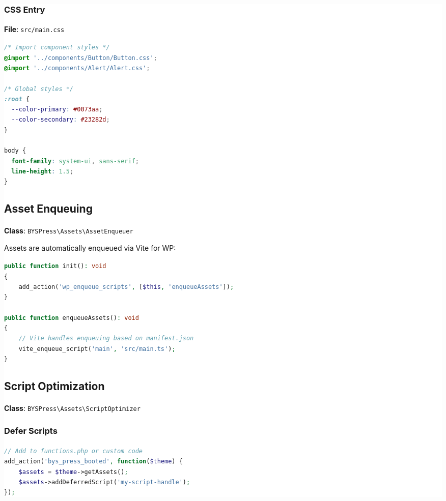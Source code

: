 ### CSS Entry

**File**: `src/main.css`

```css
/* Import component styles */
@import '../components/Button/Button.css';
@import '../components/Alert/Alert.css';

/* Global styles */
:root {
  --color-primary: #0073aa;
  --color-secondary: #23282d;
}

body {
  font-family: system-ui, sans-serif;
  line-height: 1.5;
}
```

## Asset Enqueuing

**Class**: `BYSPress\Assets\AssetEnqueuer`

Assets are automatically enqueued via Vite for WP:

```php
public function init(): void
{
    add_action('wp_enqueue_scripts', [$this, 'enqueueAssets']);
}

public function enqueueAssets(): void
{
    // Vite handles enqueuing based on manifest.json
    vite_enqueue_script('main', 'src/main.ts');
}
```

## Script Optimization

**Class**: `BYSPress\Assets\ScriptOptimizer`

### Defer Scripts

```php
// Add to functions.php or custom code
add_action('bys_press_booted', function($theme) {
    $assets = $theme->getAssets();
    $assets->addDeferredScript('my-script-handle');
});
```

